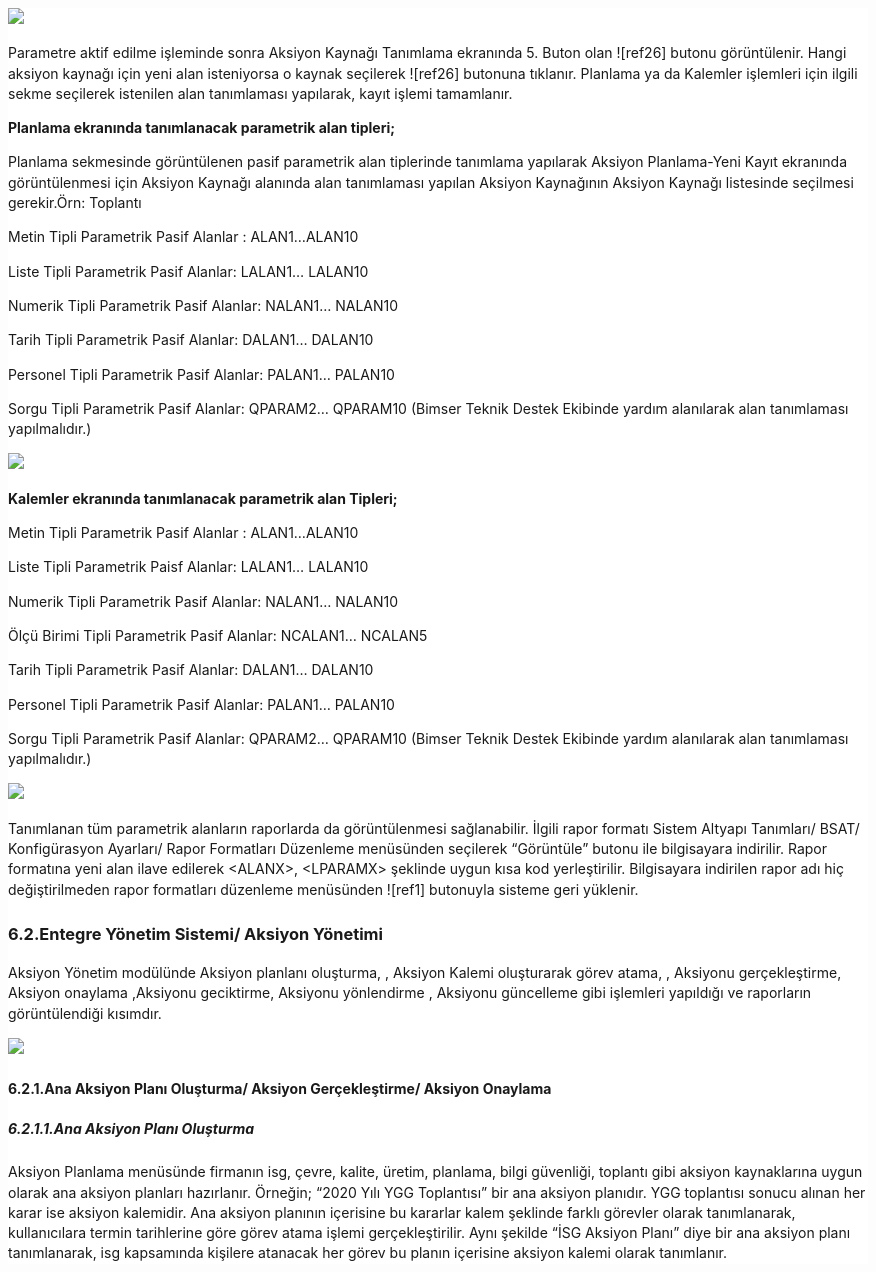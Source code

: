 ![](https://docsbimser.blob.core.windows.net/imagecontainer/49b8dc4c-0fd8-4d7b-b33b-78003dccc549_129.png)

Parametre aktif edilme işleminde sonra Aksiyon Kaynağı Tanımlama ekranında 5. Buton olan ![ref26] butonu görüntülenir.  Hangi aksiyon kaynağı için yeni alan isteniyorsa o kaynak seçilerek ![ref26]  butonuna tıklanır. Planlama ya da Kalemler işlemleri için ilgili sekme seçilerek istenilen alan tanımlaması yapılarak, kayıt işlemi tamamlanır. 

**Planlama ekranında tanımlanacak parametrik alan tipleri;**

Planlama sekmesinde görüntülenen pasif parametrik alan tiplerinde  tanımlama yapılarak  Aksiyon Planlama-Yeni Kayıt ekranında görüntülenmesi  için Aksiyon Kaynağı alanında alan tanımlaması yapılan Aksiyon Kaynağının Aksiyon Kaynağı listesinde seçilmesi gerekir.Örn: Toplantı 

Metin Tipli Parametrik Pasif Alanlar : ALAN1…ALAN10

Liste Tipli Parametrik Pasif Alanlar: LALAN1… LALAN10 

Numerik Tipli Parametrik Pasif Alanlar: NALAN1… NALAN10

Tarih Tipli Parametrik Pasif Alanlar: DALAN1… DALAN10

Personel Tipli Parametrik Pasif  Alanlar: PALAN1… PALAN10

Sorgu Tipli Parametrik Pasif Alanlar: QPARAM2… QPARAM10 (Bimser Teknik Destek Ekibinde yardım alanılarak alan tanımlaması yapılmalıdır.)

![](https://docsbimser.blob.core.windows.net/imagecontainer/49b8dc4c-0fd8-4d7b-b33b-78003dccc549_131.png)

**Kalemler ekranında tanımlanacak parametrik alan Tipleri;**

Metin Tipli Parametrik Pasif Alanlar : ALAN1…ALAN10

Liste Tipli Parametrik Paisf Alanlar: LALAN1… LALAN10 

Numerik Tipli Parametrik Pasif Alanlar: NALAN1… NALAN10

Ölçü Birimi Tipli Parametrik Pasif Alanlar: NCALAN1… NCALAN5

Tarih Tipli Parametrik Pasif Alanlar: DALAN1… DALAN10

Personel Tipli Parametrik Pasif  Alanlar: PALAN1… PALAN10

Sorgu Tipli Parametrik Pasif Alanlar: QPARAM2… QPARAM10 (Bimser Teknik Destek Ekibinde yardım alanılarak alan tanımlaması yapılmalıdır.)

![](https://docsbimser.blob.core.windows.net/imagecontainer/49b8dc4c-0fd8-4d7b-b33b-78003dccc549_132.png)

Tanımlanan tüm parametrik alanların raporlarda da görüntülenmesi sağlanabilir. İlgili rapor formatı Sistem Altyapı Tanımları/ BSAT/ Konfigürasyon Ayarları/ Rapor Formatları Düzenleme menüsünden seçilerek “Görüntüle” butonu ile bilgisayara indirilir. Rapor formatına yeni alan ilave edilerek <ALANX\>, <LPARAMX\> şeklinde uygun kısa kod yerleştirilir. Bilgisayara indirilen rapor adı hiç değiştirilmeden rapor formatları düzenleme menüsünden ![ref1] butonuyla sisteme geri yüklenir.
### **6.2.Entegre Yönetim Sistemi/ Aksiyon Yönetimi**
Aksiyon Yönetim modülünde Aksiyon planlanı oluşturma, , Aksiyon Kalemi oluşturarak görev atama, , Aksiyonu gerçekleştirme, Aksiyon onaylama ,Aksiyonu geciktirme, Aksiyonu yönlendirme , Aksiyonu güncelleme gibi işlemleri yapıldığı  ve raporların görüntülendiği kısımdır.

![](https://docsbimser.blob.core.windows.net/imagecontainer/49b8dc4c-0fd8-4d7b-b33b-78003dccc549_133.png)
#### **6.2.1.Ana Aksiyon Planı Oluşturma/ Aksiyon Gerçekleştirme/ Aksiyon Onaylama**
##### **6.2.1.1.Ana Aksiyon Planı Oluşturma**
Aksiyon Planlama menüsünde firmanın isg, çevre, kalite, üretim, planlama, bilgi güvenliği, toplantı gibi aksiyon kaynaklarına uygun olarak ana aksiyon planları hazırlanır. Örneğin; “2020 Yılı YGG Toplantısı” bir ana aksiyon planıdır. YGG toplantısı sonucu alınan her karar ise aksiyon kalemidir. Ana aksiyon planının içerisine bu kararlar kalem şeklinde farklı görevler olarak tanımlanarak, kullanıcılara termin tarihlerine göre görev atama işlemi gerçekleştirilir. Aynı şekilde “İSG Aksiyon Planı” diye bir ana aksiyon planı tanımlanarak, isg kapsamında kişilere atanacak her görev bu planın içerisine aksiyon kalemi olarak tanımlanır.

